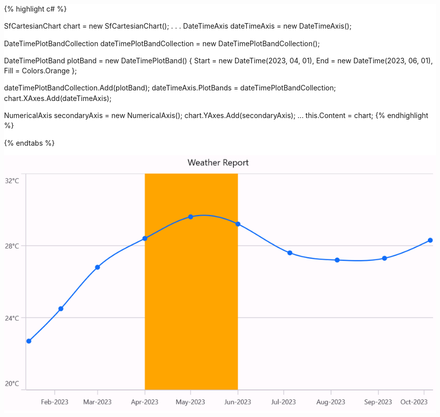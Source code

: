 {% highlight c# %}

SfCartesianChart chart = new SfCartesianChart();
. . .
DateTimeAxis dateTimeAxis = new DateTimeAxis();

DateTimePlotBandCollection dateTimePlotBandCollection = new DateTimePlotBandCollection();

DateTimePlotBand plotBand = new DateTimePlotBand()
{
    Start = new DateTime(2023, 04, 01),
    End = new DateTime(2023, 06, 01),
    Fill = Colors.Orange
};

dateTimePlotBandCollection.Add(plotBand);
dateTimeAxis.PlotBands = dateTimePlotBandCollection;
chart.XAxes.Add(dateTimeAxis);

NumericalAxis secondaryAxis = new NumericalAxis();
chart.YAxes.Add(secondaryAxis);
...
this.Content = chart;
{% endhighlight %}

{% endtabs %}

![Plot band with datetime axis in MAUI Cartesian chart](Plot_band_images/datetime_plotband.png)
